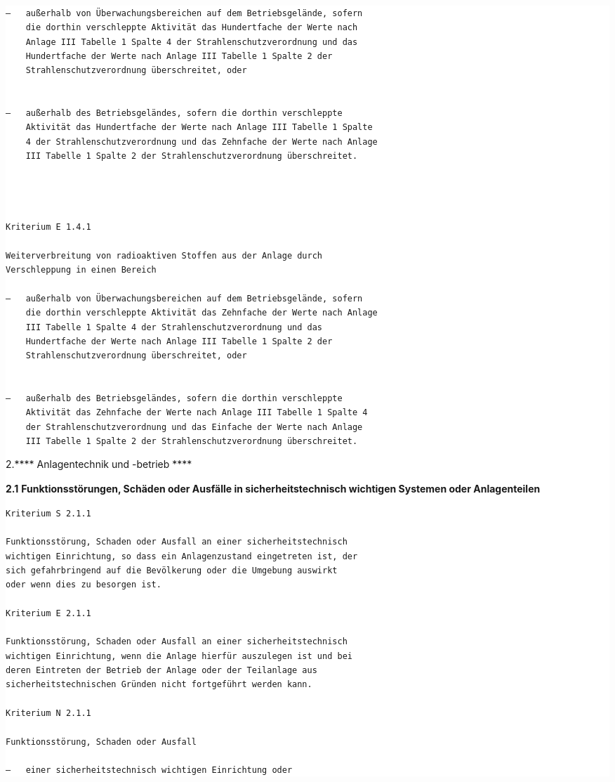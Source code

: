     –   außerhalb von Überwachungsbereichen auf dem Betriebsgelände, sofern
        die dorthin verschleppte Aktivität das Hundertfache der Werte nach
        Anlage III Tabelle 1 Spalte 4 der Strahlenschutzverordnung und das
        Hundertfache der Werte nach Anlage III Tabelle 1 Spalte 2 der
        Strahlenschutzverordnung überschreitet, oder


    –   außerhalb des Betriebsgeländes, sofern die dorthin verschleppte
        Aktivität das Hundertfache der Werte nach Anlage III Tabelle 1 Spalte
        4 der Strahlenschutzverordnung und das Zehnfache der Werte nach Anlage
        III Tabelle 1 Spalte 2 der Strahlenschutzverordnung überschreitet.




    Kriterium E 1.4.1

    Weiterverbreitung von radioaktiven Stoffen aus der Anlage durch
    Verschleppung in einen Bereich

    –   außerhalb von Überwachungsbereichen auf dem Betriebsgelände, sofern
        die dorthin verschleppte Aktivität das Zehnfache der Werte nach Anlage
        III Tabelle 1 Spalte 4 der Strahlenschutzverordnung und das
        Hundertfache der Werte nach Anlage III Tabelle 1 Spalte 2 der
        Strahlenschutzverordnung überschreitet, oder


    –   außerhalb des Betriebsgeländes, sofern die dorthin verschleppte
        Aktivität das Zehnfache der Werte nach Anlage III Tabelle 1 Spalte 4
        der Strahlenschutzverordnung und das Einfache der Werte nach Anlage
        III Tabelle 1 Spalte 2 der Strahlenschutzverordnung überschreitet.





2.**** Anlagentechnik und -betrieb ****


**2.1** **Funktionsstörungen, Schäden oder Ausfälle in sicherheitstechnisch
    wichtigen Systemen oder Anlagenteilen**

    Kriterium S 2.1.1

    Funktionsstörung, Schaden oder Ausfall an einer sicherheitstechnisch
    wichtigen Einrichtung, so dass ein Anlagenzustand eingetreten ist, der
    sich gefahrbringend auf die Bevölkerung oder die Umgebung auswirkt
    oder wenn dies zu besorgen ist.

    Kriterium E 2.1.1

    Funktionsstörung, Schaden oder Ausfall an einer sicherheitstechnisch
    wichtigen Einrichtung, wenn die Anlage hierfür auszulegen ist und bei
    deren Eintreten der Betrieb der Anlage oder der Teilanlage aus
    sicherheitstechnischen Gründen nicht fortgeführt werden kann.

    Kriterium N 2.1.1

    Funktionsstörung, Schaden oder Ausfall

    –   einer sicherheitstechnisch wichtigen Einrichtung oder
